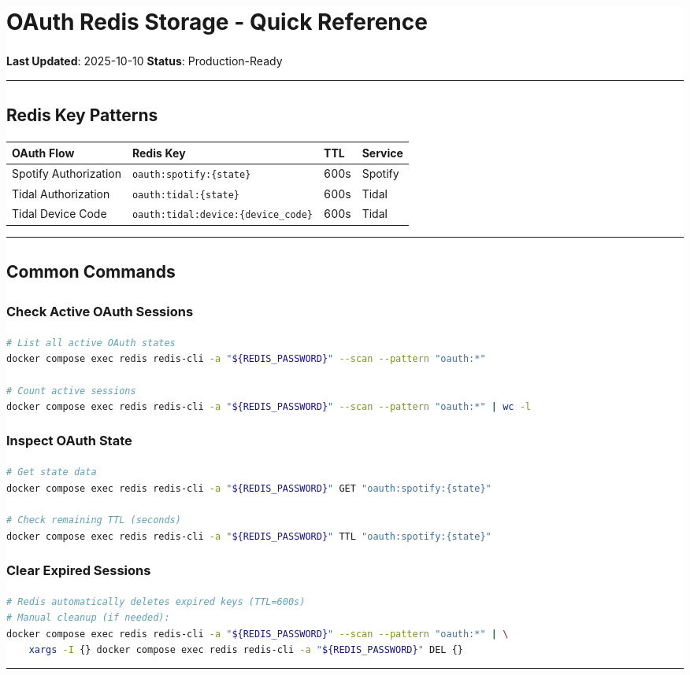 # OAuth Redis Storage - Quick Reference

**Last Updated**: 2025-10-10
**Status**: Production-Ready

---

## Redis Key Patterns

| OAuth Flow | Redis Key | TTL | Service |
|:-----------|:----------|:----|:--------|
| Spotify Authorization | `oauth:spotify:{state}` | 600s | Spotify |
| Tidal Authorization | `oauth:tidal:{state}` | 600s | Tidal |
| Tidal Device Code | `oauth:tidal:device:{device_code}` | 600s | Tidal |

---

## Common Commands

### Check Active OAuth Sessions

```bash
# List all active OAuth states
docker compose exec redis redis-cli -a "${REDIS_PASSWORD}" --scan --pattern "oauth:*"

# Count active sessions
docker compose exec redis redis-cli -a "${REDIS_PASSWORD}" --scan --pattern "oauth:*" | wc -l
```

### Inspect OAuth State

```bash
# Get state data
docker compose exec redis redis-cli -a "${REDIS_PASSWORD}" GET "oauth:spotify:{state}"

# Check remaining TTL (seconds)
docker compose exec redis redis-cli -a "${REDIS_PASSWORD}" TTL "oauth:spotify:{state}"
```

### Clear Expired Sessions

```bash
# Redis automatically deletes expired keys (TTL=600s)
# Manual cleanup (if needed):
docker compose exec redis redis-cli -a "${REDIS_PASSWORD}" --scan --pattern "oauth:*" | \
    xargs -I {} docker compose exec redis redis-cli -a "${REDIS_PASSWORD}" DEL {}
```

---
